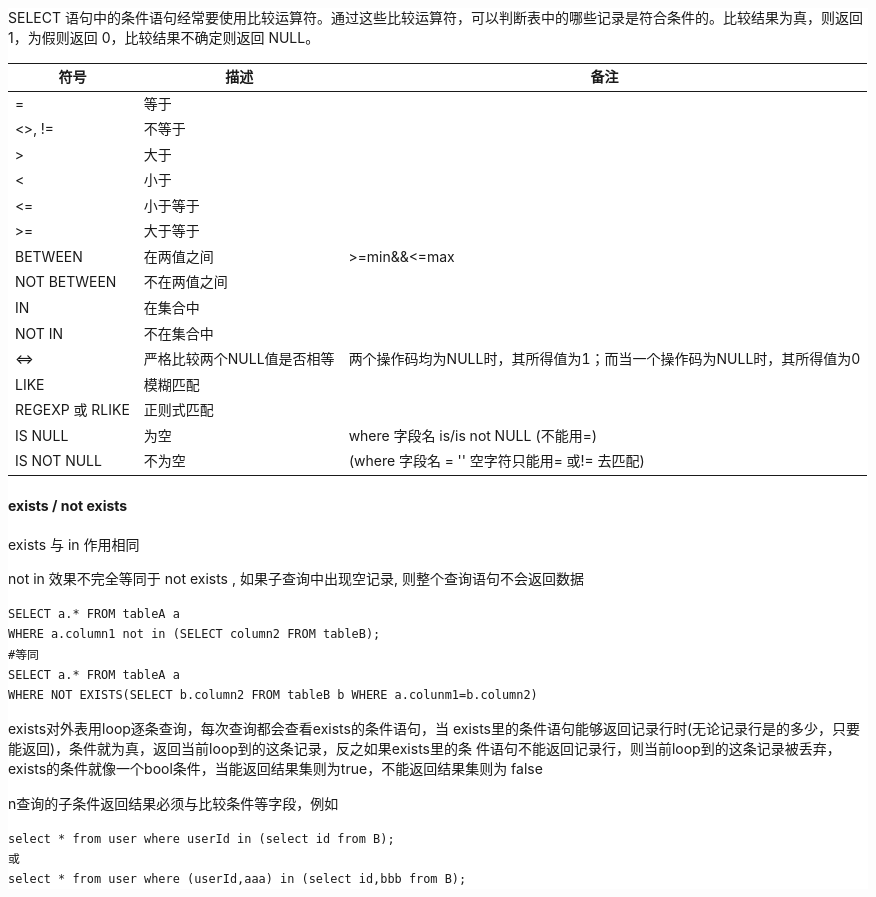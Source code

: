 SELECT 语句中的条件语句经常要使用比较运算符。通过这些比较运算符，可以判断表中的哪些记录是符合条件的。比较结果为真，则返回 1，为假则返回 0，比较结果不确定则返回 NULL。

| 符号            | 描述                       | 备注                                                         |
| --------------- | -------------------------- | ------------------------------------------------------------ |
| =               | 等于                       |                                                              |
| <>, !=          | 不等于                     |                                                              |
| >               | 大于                       |                                                              |
| <               | 小于                       |                                                              |
| <=              | 小于等于                   |                                                              |
| >=              | 大于等于                   |                                                              |
| BETWEEN         | 在两值之间                 | >=min&&<=max                                                 |
| NOT BETWEEN     | 不在两值之间               |                                                              |
| IN              | 在集合中                   |                                                              |
| NOT IN          | 不在集合中                 |                                                              |
| <=>             | 严格比较两个NULL值是否相等 | 两个操作码均为NULL时，其所得值为1；而当一个操作码为NULL时，其所得值为0 |
| LIKE            | 模糊匹配                   |                                                              |
| REGEXP 或 RLIKE | 正则式匹配                 |                                                              |
| IS NULL         | 为空                       | where 字段名 is/is not  NULL  (不能用=)                      |
| IS NOT NULL     | 不为空                     | (where 字段名 = '' 空字符只能用= 或!= 去匹配)                |

#### exists   /    not exists

exists 与 in 作用相同

not in 效果不完全等同于 not exists , 如果子查询中出现空记录, 则整个查询语句不会返回数据

```mysql
SELECT a.* FROM tableA a
WHERE a.column1 not in (SELECT column2 FROM tableB);
#等同  
SELECT a.* FROM tableA a
WHERE NOT EXISTS(SELECT b.column2 FROM tableB b WHERE a.colunm1=b.column2)
```

exists对外表用loop逐条查询，每次查询都会查看exists的条件语句，当 exists里的条件语句能够返回记录行时(无论记录行是的多少，只要能返回)，条件就为真，返回当前loop到的这条记录，反之如果exists里的条 件语句不能返回记录行，则当前loop到的这条记录被丢弃，exists的条件就像一个bool条件，当能返回结果集则为true，不能返回结果集则为 false

n查询的子条件返回结果必须与比较条件等字段，例如

```mysql
select * from user where userId in (select id from B);
或 
select * from user where (userId,aaa) in (select id,bbb from B);
```
